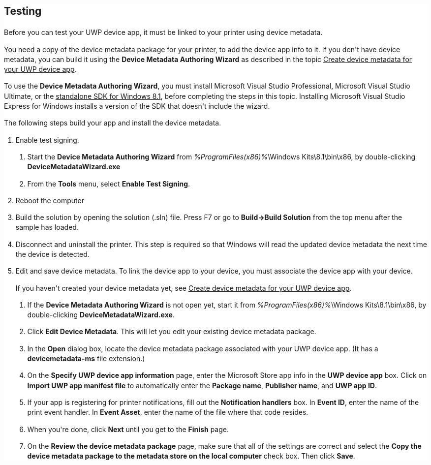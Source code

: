 ## Testing

Before you can test your UWP device app, it must be linked to your printer using device metadata.

You need a copy of the device metadata package for your printer, to add the device app info to it. If you don't have device metadata, you can build it using the **Device Metadata Authoring Wizard** as described in the topic [Create device metadata for your UWP device app](./step-2--create-device-metadata.md).

To use the **Device Metadata Authoring Wizard**, you must install Microsoft Visual Studio Professional, Microsoft Visual Studio Ultimate, or the [standalone SDK for Windows 8.1](https://developer.microsoft.com/windows/hardware/), before completing the steps in this topic. Installing Microsoft Visual Studio Express for Windows installs a version of the SDK that doesn't include the wizard.

The following steps build your app and install the device metadata.

1. Enable test signing.

    1. Start the **Device Metadata Authoring Wizard** from *%ProgramFiles(x86)%*\\Windows Kits\\8.1\\bin\\x86, by double-clicking **DeviceMetadataWizard.exe**

    1. From the **Tools** menu, select **Enable Test Signing**.

1. Reboot the computer

1. Build the solution by opening the solution (.sln) file. Press F7 or go to **Build-&gt;Build Solution** from the top menu after the sample has loaded.

1. Disconnect and uninstall the printer. This step is required so that Windows will read the updated device metadata the next time the device is detected.

1. Edit and save device metadata. To link the device app to your device, you must associate the device app with your device.

    If you haven't created your device metadata yet, see [Create device metadata for your UWP device app](./step-2--create-device-metadata.md).

    1. If the **Device Metadata Authoring Wizard** is not open yet, start it from *%ProgramFiles(x86)%*\\Windows Kits\\8.1\\bin\\x86, by double-clicking **DeviceMetadataWizard.exe**.

    1. Click **Edit Device Metadata**. This will let you edit your existing device metadata package.

    1. In the **Open** dialog box, locate the device metadata package associated with your UWP device app. (It has a **devicemetadata-ms** file extension.)

    1. On the **Specify UWP device app information** page, enter the Microsoft Store app info in the **UWP device app** box. Click on **Import UWP app manifest file** to automatically enter the **Package name**, **Publisher name**, and **UWP app ID**.

    1. If your app is registering for printer notifications, fill out the **Notification handlers** box. In **Event ID**, enter the name of the print event handler. In **Event Asset**, enter the name of the file where that code resides.

    1. When you're done, click **Next** until you get to the **Finish** page.

    1. On the **Review the device metadata package** page, make sure that all of the settings are correct and select the **Copy the device metadata package to the metadata store on the local computer** check box. Then click **Save**.
